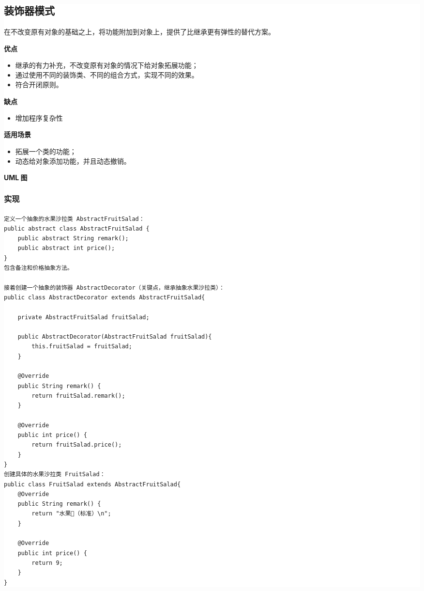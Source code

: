 ```Java
```



## 装饰器模式

在不改变原有对象的基础之上，将功能附加到对象上，提供了比继承更有弹性的替代方案。


**优点**

- 继承的有力补充，不改变原有对象的情况下给对象拓展功能；
- 通过使用不同的装饰类、不同的组合方式，实现不同的效果。
- 符合开闭原则。

**缺点**

- 增加程序复杂性

**适用场景**

- 拓展一个类的功能；
- 动态给对象添加功能，并且动态撤销。

**UML 图**



### 实现

````
定义一个抽象的水果沙拉类 AbstractFruitSalad：
public abstract class AbstractFruitSalad {
    public abstract String remark();
    public abstract int price();
}
包含备注和价格抽象方法。

接着创建一个抽象的装饰器 AbstractDecorator（关键点，继承抽象水果沙拉类）：
public class AbstractDecorator extends AbstractFruitSalad{

    private AbstractFruitSalad fruitSalad;

    public AbstractDecorator(AbstractFruitSalad fruitSalad){
        this.fruitSalad = fruitSalad;
    }

    @Override
    public String remark() {
        return fruitSalad.remark();
    }

    @Override
    public int price() {
        return fruitSalad.price();
    }
}
创建具体的水果沙拉类 FruitSalad：
public class FruitSalad extends AbstractFruitSalad{
    @Override
    public String remark() {
        return "水果🥗（标准）\n";
    }

    @Override
    public int price() {
        return 9;
    }
}
````